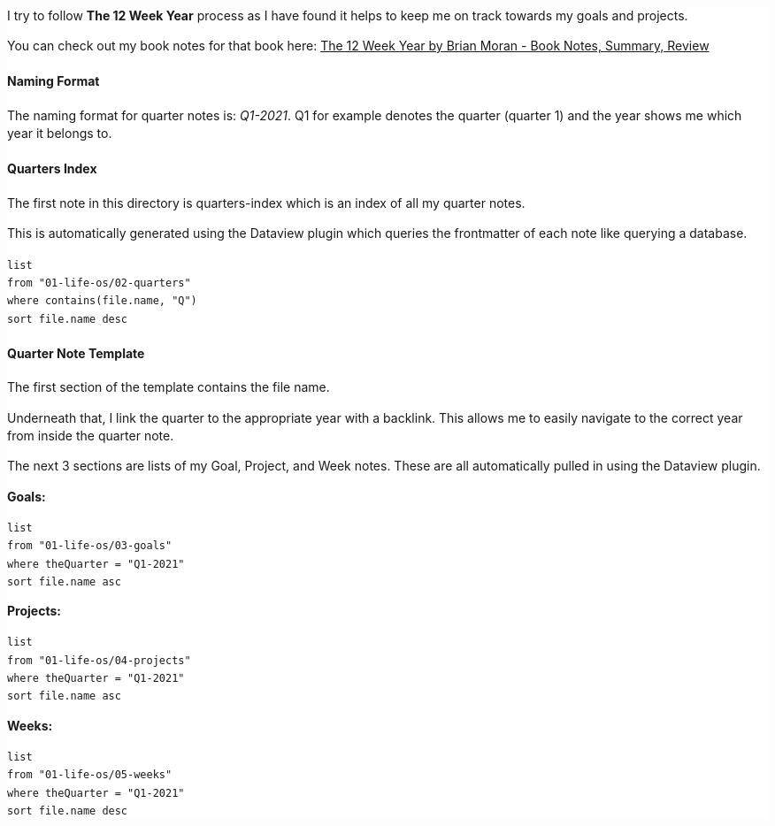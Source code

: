 I try to follow **The 12 Week Year** process as I have found it helps to keep me on track towards my goals and projects. 

You can check out my book notes for that book here: [The 12 Week Year by Brian Moran - Book Notes, Summary, Review](/12-week-year-brian-moran)

#### **Naming Format**

The naming format for quarter notes is: *Q1-2021*. Q1 for example denotes the quarter (quarter 1) and the year shows me which year it belongs to.

#### **Quarters Index**

The first note in this directory is quarters-index which is an index of all my quarter notes.

This is automatically generated using the Dataview plugin which queries the frontmatter of each note like querying a database.

```dataview
list
from "01-life-os/02-quarters"
where contains(file.name, "Q")
sort file.name desc
```

#### **Quarter Note Template**


The first section of the template contains the file name.

Underneath that, I link the quarter to the appropriate year with a backlink. This allows me to easily navigate to the correct year from inside the quarter note.

The next 3 sections are lists of my Goal, Project, and Week notes. These are all automatically pulled in using the Dataview plugin.


**Goals:**

```dataview
list
from "01-life-os/03-goals"
where theQuarter = "Q1-2021"
sort file.name asc
```

**Projects:**

```dataview
list
from "01-life-os/04-projects"
where theQuarter = "Q1-2021"
sort file.name asc
```

**Weeks:**

```dataview
list
from "01-life-os/05-weeks"
where theQuarter = "Q1-2021"
sort file.name desc
```

